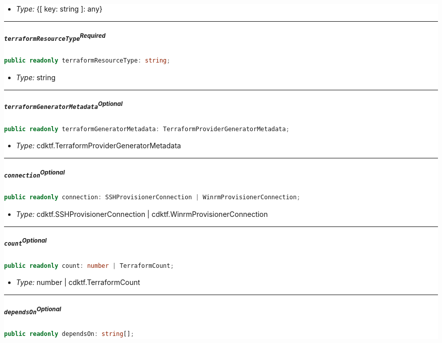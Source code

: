 - *Type:* {[ key: string ]: any}

---

##### `terraformResourceType`<sup>Required</sup> <a name="terraformResourceType" id="@cdktf/provider-cloudflare.notificationPolicyWebhooks.NotificationPolicyWebhooks.property.terraformResourceType"></a>

```typescript
public readonly terraformResourceType: string;
```

- *Type:* string

---

##### `terraformGeneratorMetadata`<sup>Optional</sup> <a name="terraformGeneratorMetadata" id="@cdktf/provider-cloudflare.notificationPolicyWebhooks.NotificationPolicyWebhooks.property.terraformGeneratorMetadata"></a>

```typescript
public readonly terraformGeneratorMetadata: TerraformProviderGeneratorMetadata;
```

- *Type:* cdktf.TerraformProviderGeneratorMetadata

---

##### `connection`<sup>Optional</sup> <a name="connection" id="@cdktf/provider-cloudflare.notificationPolicyWebhooks.NotificationPolicyWebhooks.property.connection"></a>

```typescript
public readonly connection: SSHProvisionerConnection | WinrmProvisionerConnection;
```

- *Type:* cdktf.SSHProvisionerConnection | cdktf.WinrmProvisionerConnection

---

##### `count`<sup>Optional</sup> <a name="count" id="@cdktf/provider-cloudflare.notificationPolicyWebhooks.NotificationPolicyWebhooks.property.count"></a>

```typescript
public readonly count: number | TerraformCount;
```

- *Type:* number | cdktf.TerraformCount

---

##### `dependsOn`<sup>Optional</sup> <a name="dependsOn" id="@cdktf/provider-cloudflare.notificationPolicyWebhooks.NotificationPolicyWebhooks.property.dependsOn"></a>

```typescript
public readonly dependsOn: string[];
```
